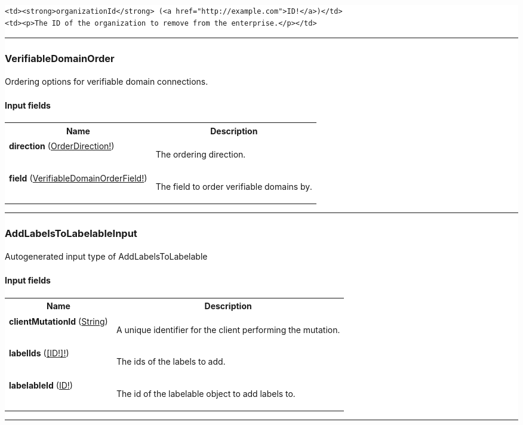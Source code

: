     <td><strong>organizationId</strong> (<a href="http://example.com">ID!</a>)</td>
    <td><p>The ID of the organization to remove from the enterprise.</p></td>
  </tr>
</table>

---

### VerifiableDomainOrder

<p>Ordering options for verifiable domain connections.</p>


#### Input fields

<table>
  <tr>
    <th>Name</th>
    <th>Description</th>
  </tr>
  <tr>
    <td><strong>direction</strong> (<a href="http://example.com">OrderDirection!</a>)</td>
    <td><p>The ordering direction.</p></td>
  </tr>
  <tr>
    <td><strong>field</strong> (<a href="http://example.com">VerifiableDomainOrderField!</a>)</td>
    <td><p>The field to order verifiable domains by.</p></td>
  </tr>
</table>

---

### AddLabelsToLabelableInput

<p>Autogenerated input type of AddLabelsToLabelable</p>


#### Input fields

<table>
  <tr>
    <th>Name</th>
    <th>Description</th>
  </tr>
  <tr>
    <td><strong>clientMutationId</strong> (<a href="http://example.com">String</a>)</td>
    <td><p>A unique identifier for the client performing the mutation.</p></td>
  </tr>
  <tr>
    <td><strong>labelIds</strong> (<a href="http://example.com">[ID!]!</a>)</td>
    <td><p>The ids of the labels to add.</p></td>
  </tr>
  <tr>
    <td><strong>labelableId</strong> (<a href="http://example.com">ID!</a>)</td>
    <td><p>The id of the labelable object to add labels to.</p></td>
  </tr>
</table>

---